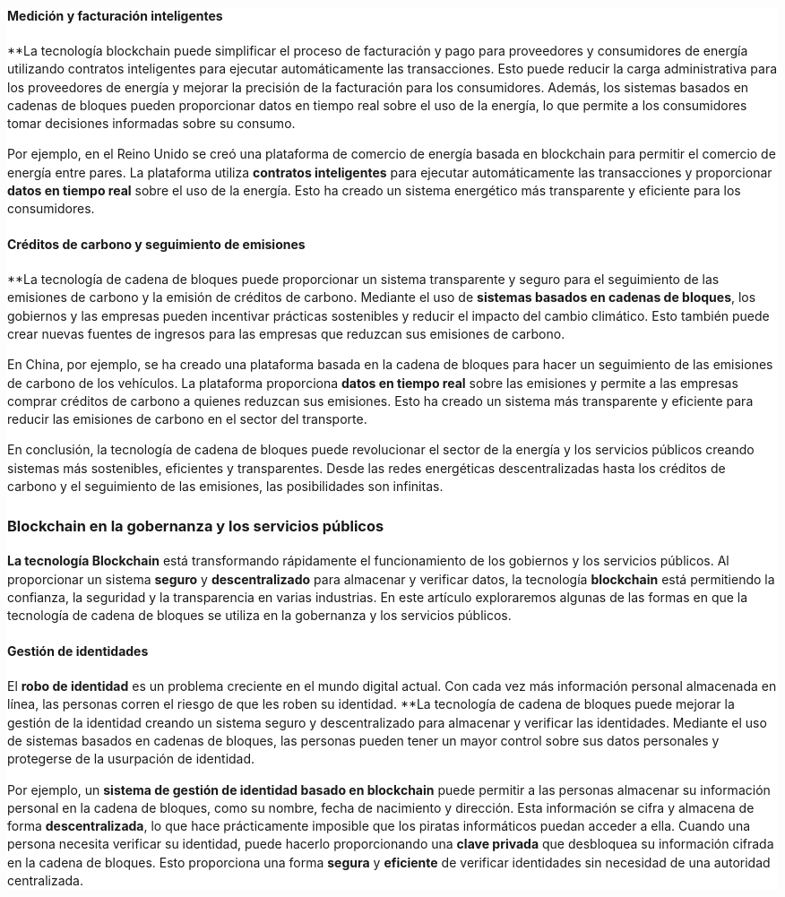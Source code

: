 #### Medición y facturación inteligentes

**La tecnología blockchain puede simplificar el proceso de facturación y pago para proveedores y consumidores de energía utilizando contratos inteligentes para ejecutar automáticamente las transacciones. Esto puede reducir la carga administrativa para los proveedores de energía y mejorar la precisión de la facturación para los consumidores. Además, los sistemas basados en cadenas de bloques pueden proporcionar datos en tiempo real sobre el uso de la energía, lo que permite a los consumidores tomar decisiones informadas sobre su consumo.

Por ejemplo, en el Reino Unido se creó una plataforma de comercio de energía basada en blockchain para permitir el comercio de energía entre pares. La plataforma utiliza **contratos inteligentes** para ejecutar automáticamente las transacciones y proporcionar **datos en tiempo real** sobre el uso de la energía. Esto ha creado un sistema energético más transparente y eficiente para los consumidores.

#### Créditos de carbono y seguimiento de emisiones

**La tecnología de cadena de bloques puede proporcionar un sistema transparente y seguro para el seguimiento de las emisiones de carbono y la emisión de créditos de carbono. Mediante el uso de **sistemas basados en cadenas de bloques**, los gobiernos y las empresas pueden incentivar prácticas sostenibles y reducir el impacto del cambio climático. Esto también puede crear nuevas fuentes de ingresos para las empresas que reduzcan sus emisiones de carbono.

En China, por ejemplo, se ha creado una plataforma basada en la cadena de bloques para hacer un seguimiento de las emisiones de carbono de los vehículos. La plataforma proporciona **datos en tiempo real** sobre las emisiones y permite a las empresas comprar créditos de carbono a quienes reduzcan sus emisiones. Esto ha creado un sistema más transparente y eficiente para reducir las emisiones de carbono en el sector del transporte.

En conclusión, la tecnología de cadena de bloques puede revolucionar el sector de la energía y los servicios públicos creando sistemas más sostenibles, eficientes y transparentes. Desde las redes energéticas descentralizadas hasta los créditos de carbono y el seguimiento de las emisiones, las posibilidades son infinitas.

### Blockchain en la gobernanza y los servicios públicos

**La tecnología Blockchain** está transformando rápidamente el funcionamiento de los gobiernos y los servicios públicos. Al proporcionar un sistema **seguro** y **descentralizado** para almacenar y verificar datos, la tecnología **blockchain** está permitiendo la confianza, la seguridad y la transparencia en varias industrias. En este artículo exploraremos algunas de las formas en que la tecnología de cadena de bloques se utiliza en la gobernanza y los servicios públicos.

#### Gestión de identidades

El **robo de identidad** es un problema creciente en el mundo digital actual. Con cada vez más información personal almacenada en línea, las personas corren el riesgo de que les roben su identidad. **La tecnología de cadena de bloques puede mejorar la gestión de la identidad creando un sistema seguro y descentralizado para almacenar y verificar las identidades. Mediante el uso de sistemas basados en cadenas de bloques, las personas pueden tener un mayor control sobre sus datos personales y protegerse de la usurpación de identidad.

Por ejemplo, un **sistema de gestión de identidad basado en blockchain** puede permitir a las personas almacenar su información personal en la cadena de bloques, como su nombre, fecha de nacimiento y dirección. Esta información se cifra y almacena de forma **descentralizada**, lo que hace prácticamente imposible que los piratas informáticos puedan acceder a ella. Cuando una persona necesita verificar su identidad, puede hacerlo proporcionando una **clave privada** que desbloquea su información cifrada en la cadena de bloques. Esto proporciona una forma **segura** y **eficiente** de verificar identidades sin necesidad de una autoridad centralizada.
